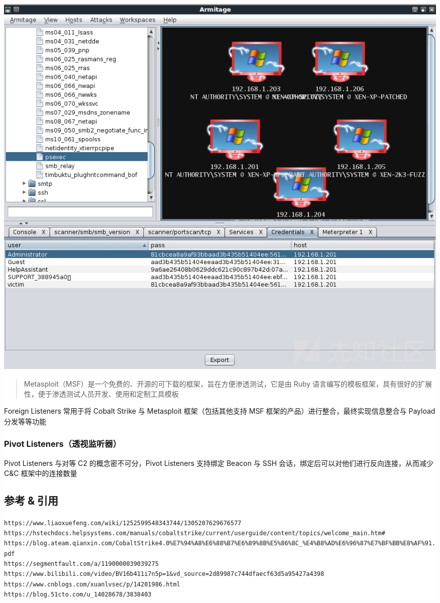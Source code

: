 [![](assets/1706958637-c6af8ffc73aadd52d89fc992bdc95534.png)](https://xzfile.aliyuncs.com/media/upload/picture/20240129141612-e6e6b9de-be6d-1.png)

> Metasploit（MSF）是一个免费的、开源的可下载的框架，旨在方便渗透测试，它是由 Ruby 语言编写的模板框架，具有很好的扩展性，便于渗透测试人员开发、使用和定制工具模板

Foreign Listeners 常用于将 Cobalt Strike 与 Metasploit 框架（包括其他支持 MSF 框架的产品）进行整合，最终实现信息整合与 Payload 分发等等功能

### Pivot Listeners（透视监听器）

Pivot Listeners 与对等 C2 的概念密不可分，Pivot Listeners 支持绑定 Beacon 与 SSH 会话，绑定后可以对他们进行反向连接，从而减少 C&C 框架中的连接数量

## 参考 & 引用

```plain
https://www.liaoxuefeng.com/wiki/1252599548343744/1305207629676577
https://hstechdocs.helpsystems.com/manuals/cobaltstrike/current/userguide/content/topics/welcome_main.htm#
https://blog.ateam.qianxin.com/CobaltStrike4.0%E7%94%A8%E6%88%B7%E6%89%8B%E5%86%8C_%E4%B8%AD%E6%96%87%E7%BF%BB%E8%AF%91.pdf
https://segmentfault.com/a/1190000039039275
https://www.bilibili.com/video/BV16b411i7n5p=1&vd_source=2d89987c744dfaecf63d5a95427a4398
https://www.cnblogs.com/xuanlvsec/p/14201986.html
https://blog.51cto.com/u_14028678/3838403
```

